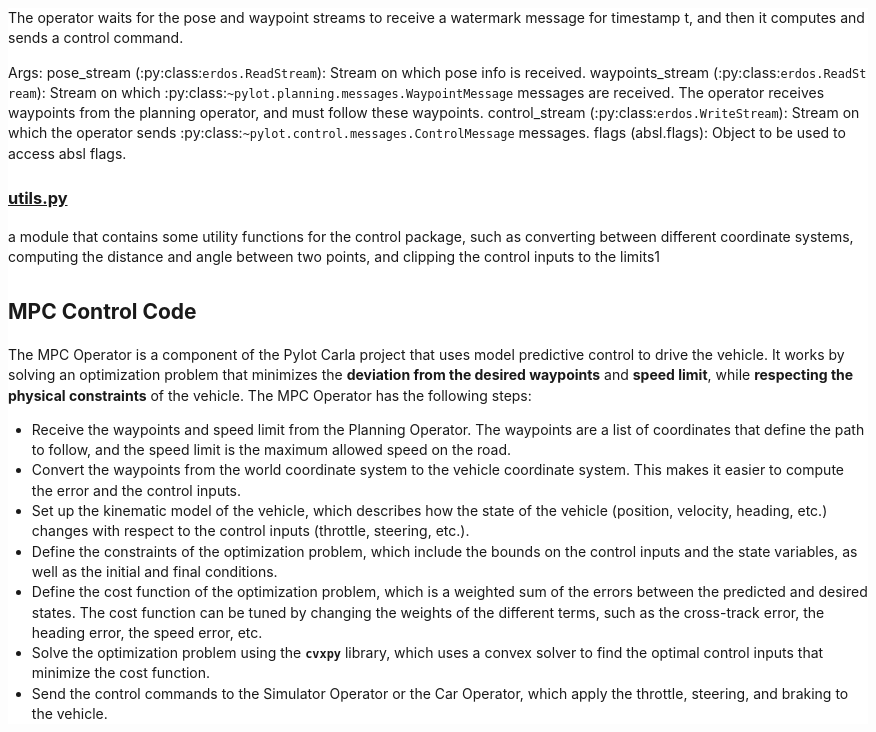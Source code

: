The operator waits for the pose and waypoint streams to receive a watermark
message for timestamp t, and then it computes and sends a control command.

Args:
    pose_stream (:py:class:`erdos.ReadStream`): Stream on which pose
        info is received.
    waypoints_stream (:py:class:`erdos.ReadStream`): Stream on which
        :py:class:`~pylot.planning.messages.WaypointMessage` messages are
        received. The operator receives waypoints from the planning
        operator, and must follow these waypoints.
    control_stream (:py:class:`erdos.WriteStream`): Stream on which the
        operator sends :py:class:`~pylot.control.messages.ControlMessage`
        messages.
    flags (absl.flags): Object to be used to access absl flags.

### **[utils.py](https://github.com/erdos-project/pylot/blob/master/pylot/control/utils.py)**

a module that contains some utility functions for the control package, such as converting between different coordinate systems, computing the distance and angle between two points, and clipping the control inputs to the limits1

## MPC Control Code

The MPC Operator is a component of the Pylot Carla project that uses model predictive control to drive the vehicle. It works by solving an optimization problem that minimizes the **deviation from the desired waypoints** and **speed limit**, while **respecting the physical constraints** of the vehicle.
The MPC Operator has the following steps:

- Receive the waypoints and speed limit from the Planning Operator. The waypoints are a list of coordinates that define the path to follow, and the speed limit is the maximum allowed speed on the road.
- Convert the waypoints from the world coordinate system to the vehicle coordinate system. This makes it easier to compute the error and the control inputs.
- Set up the kinematic model of the vehicle, which describes how the state of the vehicle (position, velocity, heading, etc.) changes with respect to the control inputs (throttle, steering, etc.).
- Define the constraints of the optimization problem, which include the bounds on the control inputs and the state variables, as well as the initial and final conditions.
- Define the cost function of the optimization problem, which is a weighted sum of the errors between the predicted and desired states. The cost function can be tuned by changing the weights of the different terms, such as the cross-track error, the heading error, the speed error, etc.
- Solve the optimization problem using the **`cvxpy`** library, which uses a convex solver to find the optimal control inputs that minimize the cost function.
- Send the control commands to the Simulator Operator or the Car Operator, which apply the throttle, steering, and braking to the vehicle.
